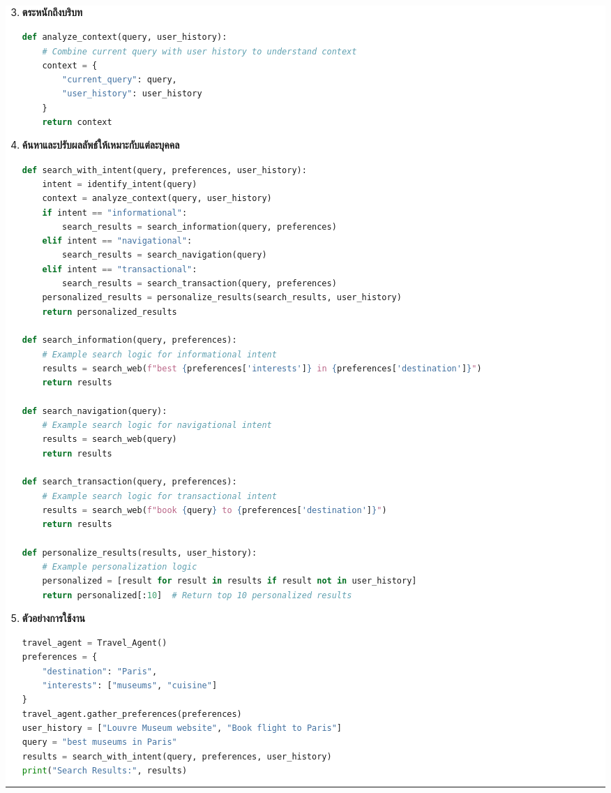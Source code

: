 3. **ตระหนักถึงบริบท**

   ```python
   def analyze_context(query, user_history):
       # Combine current query with user history to understand context
       context = {
           "current_query": query,
           "user_history": user_history
       }
       return context
   ```

4. **ค้นหาและปรับผลลัพธ์ให้เหมาะกับแต่ละบุคคล**

   ```python
   def search_with_intent(query, preferences, user_history):
       intent = identify_intent(query)
       context = analyze_context(query, user_history)
       if intent == "informational":
           search_results = search_information(query, preferences)
       elif intent == "navigational":
           search_results = search_navigation(query)
       elif intent == "transactional":
           search_results = search_transaction(query, preferences)
       personalized_results = personalize_results(search_results, user_history)
       return personalized_results

   def search_information(query, preferences):
       # Example search logic for informational intent
       results = search_web(f"best {preferences['interests']} in {preferences['destination']}")
       return results

   def search_navigation(query):
       # Example search logic for navigational intent
       results = search_web(query)
       return results

   def search_transaction(query, preferences):
       # Example search logic for transactional intent
       results = search_web(f"book {query} to {preferences['destination']}")
       return results

   def personalize_results(results, user_history):
       # Example personalization logic
       personalized = [result for result in results if result not in user_history]
       return personalized[:10]  # Return top 10 personalized results
   ```

5. **ตัวอย่างการใช้งาน**

   ```python
   travel_agent = Travel_Agent()
   preferences = {
       "destination": "Paris",
       "interests": ["museums", "cuisine"]
   }
   travel_agent.gather_preferences(preferences)
   user_history = ["Louvre Museum website", "Book flight to Paris"]
   query = "best museums in Paris"
   results = search_with_intent(query, preferences, user_history)
   print("Search Results:", results)
   ```

---